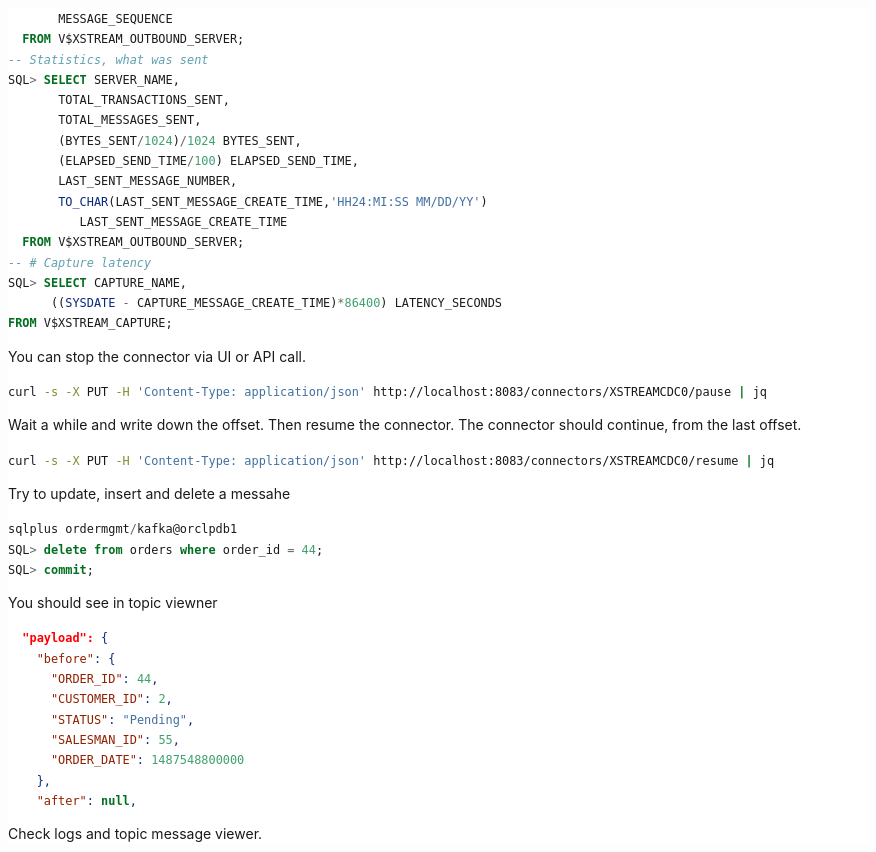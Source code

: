 ```sql
       MESSAGE_SEQUENCE
  FROM V$XSTREAM_OUTBOUND_SERVER;
-- Statistics, what was sent
SQL> SELECT SERVER_NAME,
       TOTAL_TRANSACTIONS_SENT,
       TOTAL_MESSAGES_SENT,
       (BYTES_SENT/1024)/1024 BYTES_SENT,
       (ELAPSED_SEND_TIME/100) ELAPSED_SEND_TIME,
       LAST_SENT_MESSAGE_NUMBER,
       TO_CHAR(LAST_SENT_MESSAGE_CREATE_TIME,'HH24:MI:SS MM/DD/YY') 
          LAST_SENT_MESSAGE_CREATE_TIME
  FROM V$XSTREAM_OUTBOUND_SERVER;
-- # Capture latency
SQL> SELECT CAPTURE_NAME,
      ((SYSDATE - CAPTURE_MESSAGE_CREATE_TIME)*86400) LATENCY_SECONDS
FROM V$XSTREAM_CAPTURE;
```

You can stop the connector via UI or API call.

```bash
curl -s -X PUT -H 'Content-Type: application/json' http://localhost:8083/connectors/XSTREAMCDC0/pause | jq
```

Wait a while and write down the offset. Then resume the connector. The connector should continue, from the last offset.

```bash
curl -s -X PUT -H 'Content-Type: application/json' http://localhost:8083/connectors/XSTREAMCDC0/resume | jq
```

Try to update, insert and delete a messahe

```sql
sqlplus ordermgmt/kafka@orclpdb1
SQL> delete from orders where order_id = 44;
SQL> commit;
```

You should see in topic viewner

```json
  "payload": {
    "before": {
      "ORDER_ID": 44,
      "CUSTOMER_ID": 2,
      "STATUS": "Pending",
      "SALESMAN_ID": 55,
      "ORDER_DATE": 1487548800000
    },
    "after": null,
```

Check logs and topic message viewer.
